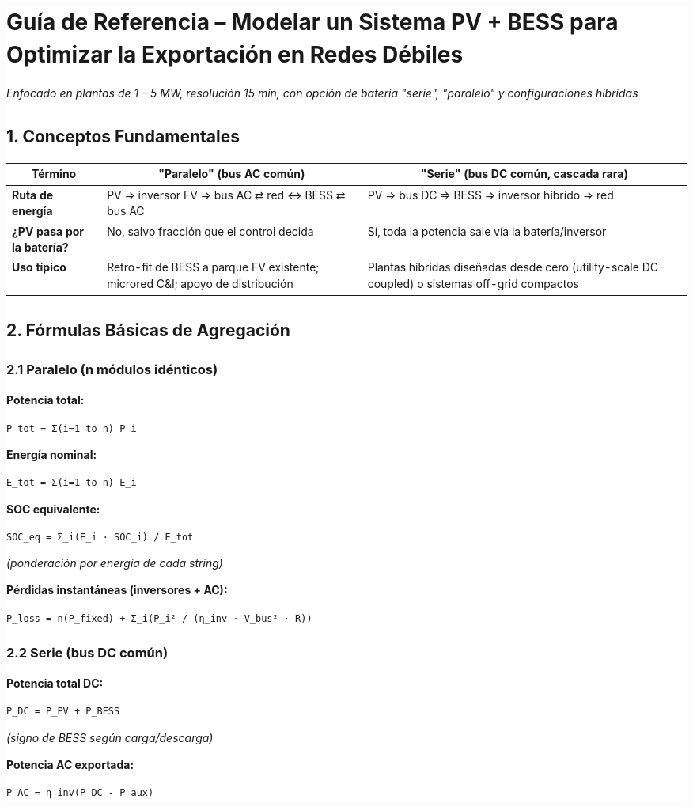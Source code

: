 # Guía de Referencia – Modelar un Sistema PV + BESS para Optimizar la Exportación en Redes Débiles

*Enfocado en plantas de 1 – 5 MW, resolución 15 min, con opción de batería "serie", "paralelo" y configuraciones híbridas*

## 1. Conceptos Fundamentales

| Término | "Paralelo" (bus AC común) | "Serie" (bus DC común, cascada rara) |
|---------|---------------------------|--------------------------------------|
| **Ruta de energía** | PV ⇒ inversor FV ⇒ bus AC ⇄ red ↔ BESS ⇄ bus AC | PV ⇒ bus DC ⇒ BESS ⇒ inversor híbrido ⇒ red |
| **¿PV pasa por la batería?** | No, salvo fracción que el control decida | Sí, toda la potencia sale vía la batería/inversor |
| **Uso típico** | Retro-fit de BESS a parque FV existente; microred C&I; apoyo de distribución | Plantas híbridas diseñadas desde cero (utility-scale DC-coupled) o sistemas off-grid compactos |

## 2. Fórmulas Básicas de Agregación

### 2.1 Paralelo (n módulos idénticos)

**Potencia total:**
```
P_tot = Σ(i=1 to n) P_i
```

**Energía nominal:**
```
E_tot = Σ(i=1 to n) E_i
```

**SOC equivalente:**
```
SOC_eq = Σ_i(E_i · SOC_i) / E_tot
```
*(ponderación por energía de cada string)*

**Pérdidas instantáneas (inversores + AC):**
```
P_loss = n(P_fixed) + Σ_i(P_i² / (η_inv · V_bus² · R))
```

### 2.2 Serie (bus DC común)

**Potencia total DC:**
```
P_DC = P_PV + P_BESS
```
*(signo de BESS según carga/descarga)*

**Potencia AC exportada:**
```
P_AC = η_inv(P_DC - P_aux)
```
